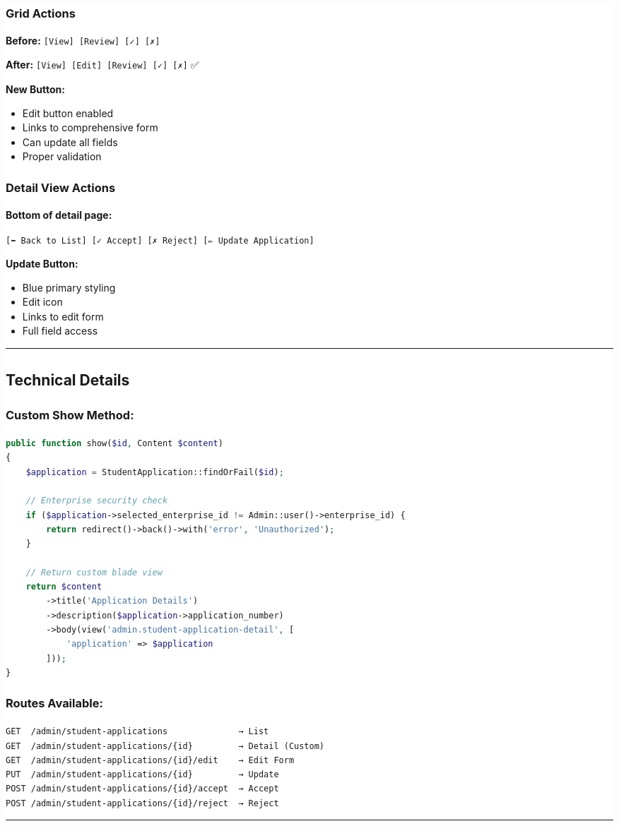 ### Grid Actions

**Before:** `[View] [Review] [✓] [✗]`

**After:** `[View] [Edit] [Review] [✓] [✗]` ✅

**New Button:**
- Edit button enabled
- Links to comprehensive form
- Can update all fields
- Proper validation

### Detail View Actions

**Bottom of detail page:**
```
[⬅ Back to List] [✓ Accept] [✗ Reject] [✏ Update Application]
```

**Update Button:**
- Blue primary styling
- Edit icon
- Links to edit form
- Full field access

---

## Technical Details

### Custom Show Method:
```php
public function show($id, Content $content)
{
    $application = StudentApplication::findOrFail($id);
    
    // Enterprise security check
    if ($application->selected_enterprise_id != Admin::user()->enterprise_id) {
        return redirect()->back()->with('error', 'Unauthorized');
    }
    
    // Return custom blade view
    return $content
        ->title('Application Details')
        ->description($application->application_number)
        ->body(view('admin.student-application-detail', [
            'application' => $application
        ]));
}
```

### Routes Available:
```
GET  /admin/student-applications              → List
GET  /admin/student-applications/{id}         → Detail (Custom)
GET  /admin/student-applications/{id}/edit    → Edit Form
PUT  /admin/student-applications/{id}         → Update
POST /admin/student-applications/{id}/accept  → Accept
POST /admin/student-applications/{id}/reject  → Reject
```

---